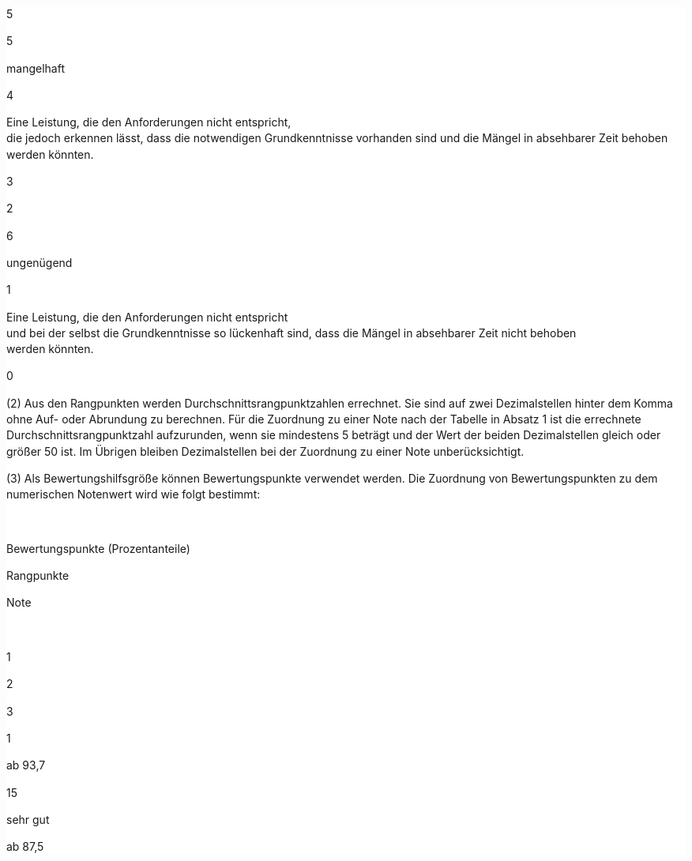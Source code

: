 5

5

mangelhaft

4

Eine Leistung, die den Anforderungen nicht entspricht,  
die jedoch erkennen lässt, dass die notwendigen Grundkenntnisse vorhanden sind und die Mängel in absehbarer Zeit behoben werden könnten.

3

2

6

ungenügend

1

Eine Leistung, die den Anforderungen nicht entspricht  
und bei der selbst die Grundkenntnisse so lückenhaft sind, dass die Mängel in absehbarer Zeit nicht behoben  
werden könnten.

0

(2) Aus den Rangpunkten werden Durchschnittsrangpunktzahlen errechnet. Sie sind auf zwei Dezimalstellen hinter dem Komma ohne Auf- oder Abrundung zu berechnen. Für die Zuordnung zu einer Note nach der Tabelle in Absatz 1 ist die errechnete Durchschnittsrangpunktzahl aufzurunden, wenn sie mindestens 5 beträgt und der Wert der beiden Dezimalstellen gleich oder größer 50 ist. Im Übrigen bleiben Dezimalstellen bei der Zuordnung zu einer Note unberücksichtigt.

(3) Als Bewertungshilfsgröße können Bewertungspunkte verwendet werden. Die Zuordnung von Bewertungspunkten zu dem numerischen Notenwert wird wie folgt bestimmt:

 

Bewertungspunkte (Prozentanteile)

Rangpunkte

Note

 

1

2

3

1

ab 93,7

15

sehr gut

ab 87,5
